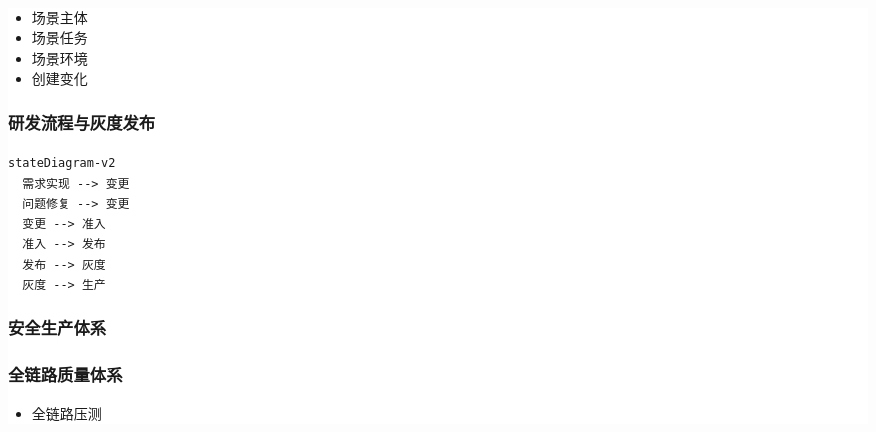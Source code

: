 - 场景主体
- 场景任务
- 场景环境
- 创建变化

### 研发流程与灰度发布

```mermaid
stateDiagram-v2
  需求实现 --> 变更
  问题修复 --> 变更
  变更 --> 准入
  准入 --> 发布
  发布 --> 灰度
  灰度 --> 生产
```

### 安全生产体系

### 全链路质量体系

- 全链路压测
